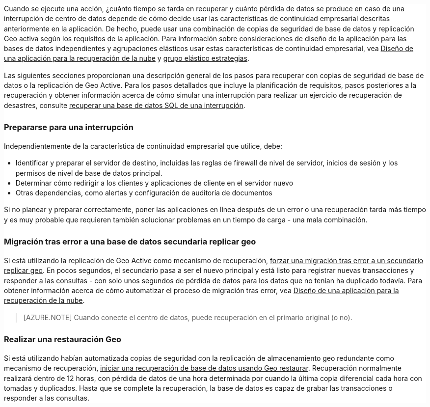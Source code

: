 Cuando se ejecute una acción, ¿cuánto tiempo se tarda en recuperar y cuánto pérdida de datos se produce en caso de una interrupción de centro de datos depende de cómo decide usar las características de continuidad empresarial descritas anteriormente en la aplicación. De hecho, puede usar una combinación de copias de seguridad de base de datos y replicación Geo activa según los requisitos de la aplicación. Para información sobre consideraciones de diseño de la aplicación para las bases de datos independientes y agrupaciones elásticos usar estas características de continuidad empresarial, vea [Diseño de una aplicación para la recuperación de la nube](sql-database-designing-cloud-solutions-for-disaster-recovery.md) y [grupo elástico estrategias](sql-database-disaster-recovery-strategies-for-applications-with-elastic-pool.md).

Las siguientes secciones proporcionan una descripción general de los pasos para recuperar con copias de seguridad de base de datos o la replicación de Geo Active. Para los pasos detallados que incluye la planificación de requisitos, pasos posteriores a la recuperación y obtener información acerca de cómo simular una interrupción para realizar un ejercicio de recuperación de desastres, consulte [recuperar una base de datos SQL de una interrupción](sql-database-disaster-recovery.md).

### <a name="prepare-for-an-outage"></a>Prepararse para una interrupción

Independientemente de la característica de continuidad empresarial que utilice, debe:

- Identificar y preparar el servidor de destino, incluidas las reglas de firewall de nivel de servidor, inicios de sesión y los permisos de nivel de base de datos principal.
- Determinar cómo redirigir a los clientes y aplicaciones de cliente en el servidor nuevo
- Otras dependencias, como alertas y configuración de auditoría de documentos 
 
Si no planear y preparar correctamente, poner las aplicaciones en línea después de un error o una recuperación tarda más tiempo y es muy probable que requieren también solucionar problemas en un tiempo de carga - una mala combinación.

### <a name="failover-to-a-geo-replicated-secondary-database"></a>Migración tras error a una base de datos secundaria replicar geo 

Si está utilizando la replicación de Geo Active como mecanismo de recuperación, [forzar una migración tras error a un secundario replicar geo](sql-database-disaster-recovery.md#failover-to-geo-replicated-secondary-database). En pocos segundos, el secundario pasa a ser el nuevo principal y está listo para registrar nuevas transacciones y responder a las consultas - con solo unos segundos de pérdida de datos para los datos que no tenían ha duplicado todavía. Para obtener información acerca de cómo automatizar el proceso de migración tras error, vea [Diseño de una aplicación para la recuperación de la nube](sql-database-designing-cloud-solutions-for-disaster-recovery.md).

> [AZURE.NOTE] Cuando conecte el centro de datos, puede recuperación en el primario original (o no).

### <a name="perform-a-geo-restore"></a>Realizar una restauración Geo 

Si está utilizando habían automatizada copias de seguridad con la replicación de almacenamiento geo redundante como mecanismo de recuperación, [iniciar una recuperación de base de datos usando Geo restaurar](sql-database-disaster-recovery.md#recover-using-geo-restore). Recuperación normalmente realizará dentro de 12 horas, con pérdida de datos de una hora determinada por cuando la última copia diferencial cada hora con tomadas y duplicados. Hasta que se complete la recuperación, la base de datos es capaz de grabar las transacciones o responder a las consultas. 
